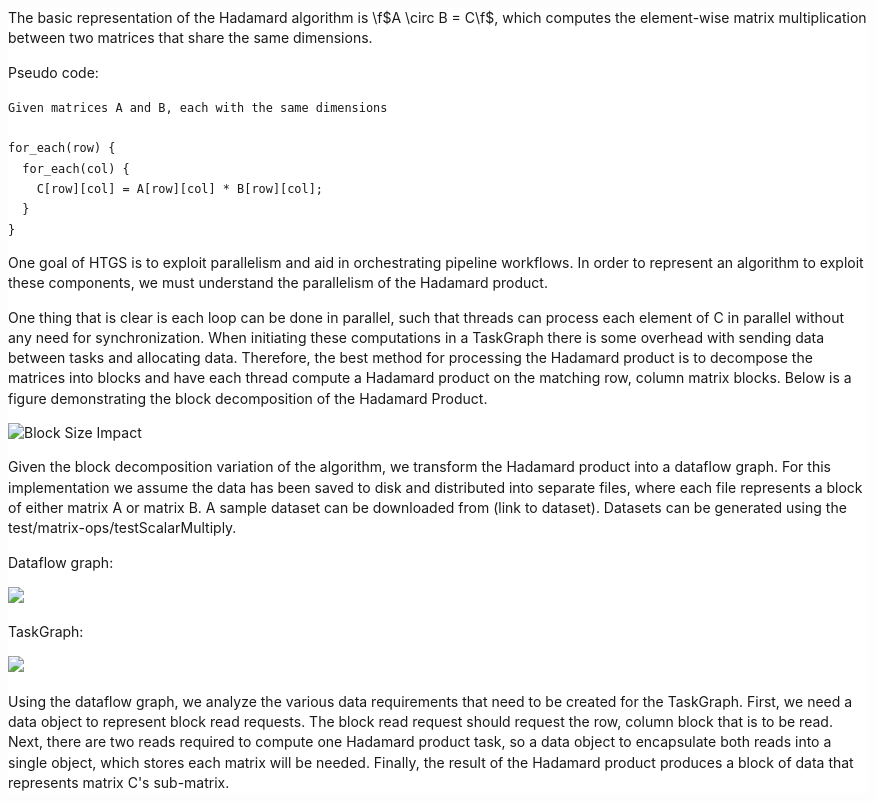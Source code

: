 The basic representation of the Hadamard algorithm is \f$A \circ B = C\f$, which computes the element-wise matrix multiplication
between two matrices that share the same dimensions.

Pseudo code:
~~~~
Given matrices A and B, each with the same dimensions

for_each(row) {
  for_each(col) {
    C[row][col] = A[row][col] * B[row][col];
  }
}
~~~~

One goal of HTGS is to exploit parallelism and aid in orchestrating pipeline workflows. In order to represent
an algorithm to exploit these components, we must understand the parallelism of the Hadamard product.

One thing that is clear is each loop can be done in parallel, such that threads can process each element of C in parallel
without any need for synchronization.
When initiating these computations in a TaskGraph there is some overhead
with sending data between tasks and allocating data. Therefore, the best method for processing the Hadamard product
is to decompose the matrices into blocks and have each thread compute a Hadamard product on the matching row, column
matrix blocks. Below is a figure demonstrating the block decomposition of the Hadamard Product.

<img src="figures/hadamardProductFigure.png" alt="Block Size Impact" style="width: 35%;"/>

Given the block decomposition variation of the algorithm, we transform the Hadamard product into a dataflow graph.
For this implementation we assume the data has been saved to disk and distributed into separate files, where each file
represents a block of either matrix A or matrix B. A sample dataset can be downloaded from (link to dataset). Datasets
can be generated using the test/matrix-ops/testScalarMultiply.

Dataflow graph:

<img src="figures/tut2Hadamard-dataflow.png" style="width: 45%;"/>

TaskGraph:

<img src="figures/tut2Hadamard-taskgraph.png" style="width: 80%;"/>

Using the dataflow graph, we analyze the various data requirements that need to be created for the TaskGraph.
First, we need a data object to represent block read requests. The block read request should request the
row, column block that is to be read. Next, there are two reads required to compute one Hadamard product task, so
 a data object to encapsulate both reads into a single object, which stores each matrix will be needed. Finally, the result of the
 Hadamard product produces a block of data that represents matrix C's sub-matrix.
